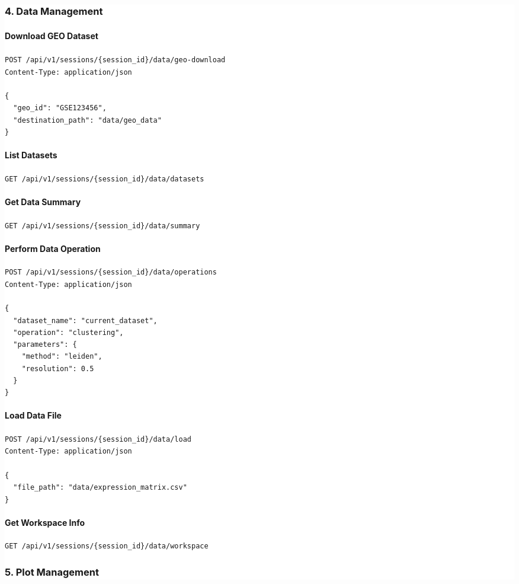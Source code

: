 ### 4. Data Management

#### Download GEO Dataset
```http
POST /api/v1/sessions/{session_id}/data/geo-download
Content-Type: application/json

{
  "geo_id": "GSE123456",
  "destination_path": "data/geo_data"
}
```

#### List Datasets
```http
GET /api/v1/sessions/{session_id}/data/datasets
```

#### Get Data Summary
```http
GET /api/v1/sessions/{session_id}/data/summary
```

#### Perform Data Operation
```http
POST /api/v1/sessions/{session_id}/data/operations
Content-Type: application/json

{
  "dataset_name": "current_dataset",
  "operation": "clustering",
  "parameters": {
    "method": "leiden",
    "resolution": 0.5
  }
}
```

#### Load Data File
```http
POST /api/v1/sessions/{session_id}/data/load
Content-Type: application/json

{
  "file_path": "data/expression_matrix.csv"
}
```

#### Get Workspace Info
```http
GET /api/v1/sessions/{session_id}/data/workspace
```

### 5. Plot Management
